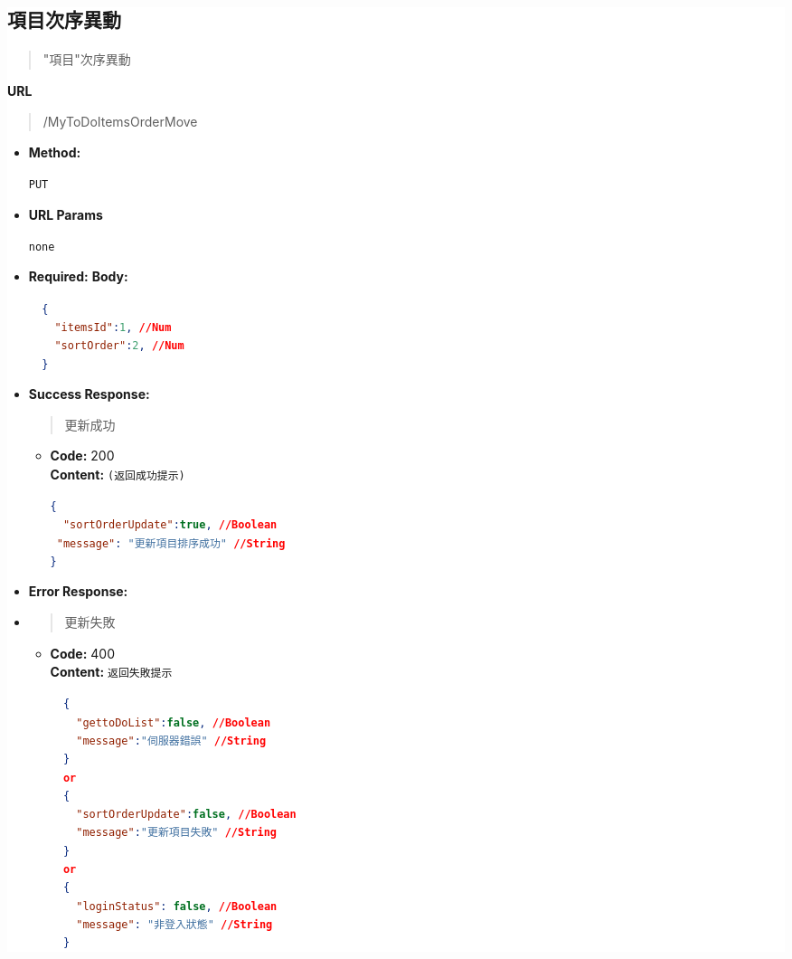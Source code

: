 

## **項目次序異動**

>"項目"次序異動

  **URL**
  >/MyToDoItemsOrderMove

- **Method:**

  `PUT`

- **URL Params**
  
  `none`

- **Required:**
      **Body:**

    ```json
      { 
        "itemsId":1, //Num
        "sortOrder":2, //Num  
      }
    ```

- **Success Response:**
  >更新成功
  - **Code:** 200 <br />
    **Content:**
    `(返回成功提示)`
    <br />
    ```json
    {   
      "sortOrderUpdate":true, //Boolean
     "message": "更新項目排序成功" //String
    }
    ```

- **Error Response:**
- 
  >更新失敗
  - **Code:** 400 <br />
    **Content:**
    `返回失敗提示`
    ```json
      {
        "gettoDoList":false, //Boolean
        "message":"伺服器錯誤" //String
      }
      or
      {
        "sortOrderUpdate":false, //Boolean
        "message":"更新項目失敗" //String
      }
      or
      {
        "loginStatus": false, //Boolean
        "message": "非登入狀態" //String
      }
    ```

